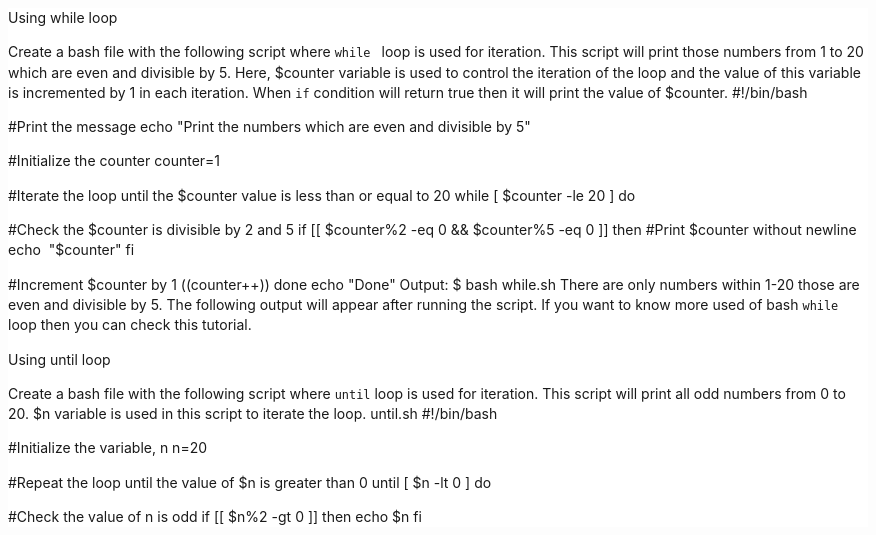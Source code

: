 Using while loop

Create a bash file with the following script where `while ` loop is used for
iteration. This script will print those numbers from 1 to 20 which are even and
divisible by 5. Here, $counter variable is used to control the iteration of the
loop and the value of this variable is incremented by 1 in each iteration. When
`if` condition will return true then it will print the value of $counter.
#!/bin/bash

#Print the message
echo "Print the numbers which are even and divisible by 5"

#Initialize the counter
counter=1

#Iterate the loop until the $counter value is less than or equal to 20
while [ $counter -le 20 ]
do

#Check the $counter is divisible by 2 and 5
if [[ $counter%2 -eq 0 && $counter%5 -eq 0 ]]
then
#Print $counter without newline
echo  "$counter"
fi

#Increment $counter by 1
((counter++))
done
echo "Done"
Output:
$ bash while.sh
There are only numbers within 1-20 those are even and divisible by 5. The
following output will appear after running the script.
If you want to know more used of bash `while` loop then you can check this
tutorial.

Using until loop

Create a bash file with the following script where `until` loop is used for
iteration. This script will print all odd numbers from 0 to 20. $n variable is
used in this script to iterate the loop.
until.sh
#!/bin/bash

#Initialize the variable, n
n=20

#Repeat the loop until the value of $n is greater than 0
until [ $n -lt 0 ]
do

#Check the value of n is odd
if [[ $n%2 -gt 0 ]]
then
echo $n
fi
